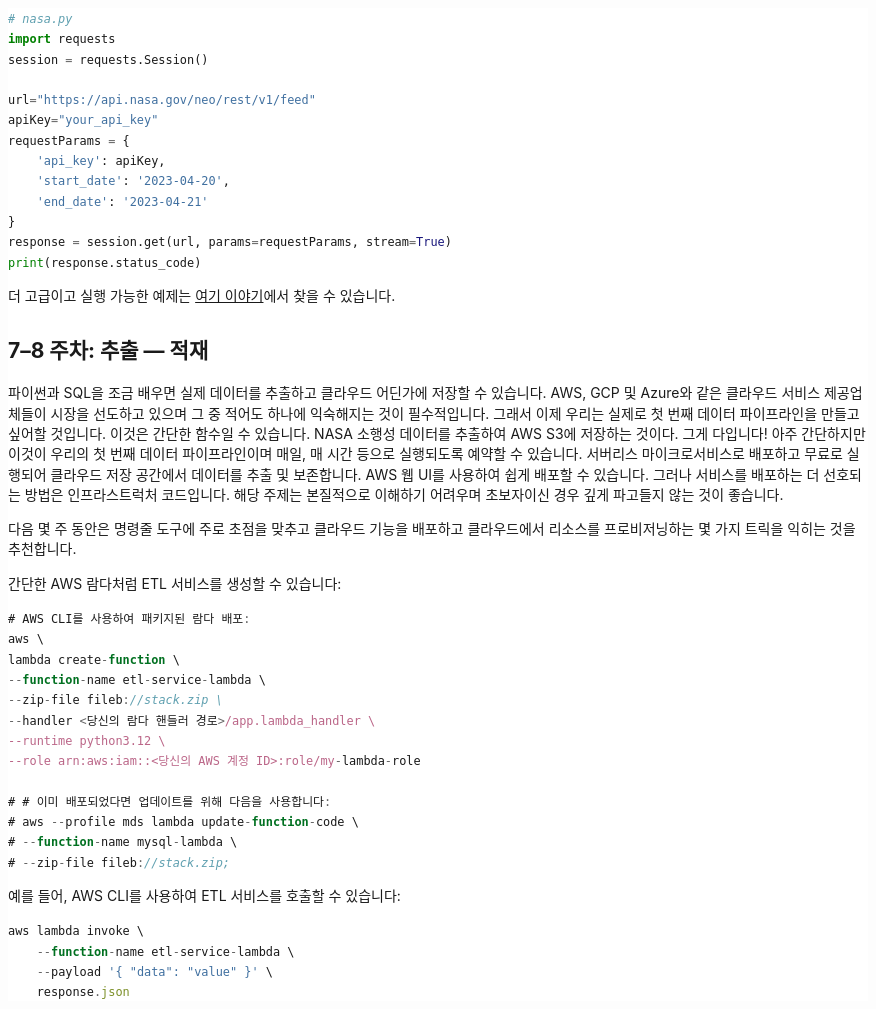 ```python
# nasa.py
import requests
session = requests.Session()

url="https://api.nasa.gov/neo/rest/v1/feed"
apiKey="your_api_key"
requestParams = {
    'api_key': apiKey,
    'start_date': '2023-04-20',
    'end_date': '2023-04-21'
}
response = session.get(url, params=requestParams, stream=True)
print(response.status_code)
```

더 고급이고 실행 가능한 예제는 [여기 이야기](6)에서 찾을 수 있습니다.

## 7–8 주차: 추출 — 적재

파이썬과 SQL을 조금 배우면 실제 데이터를 추출하고 클라우드 어딘가에 저장할 수 있습니다. AWS, GCP 및 Azure와 같은 클라우드 서비스 제공업체들이 시장을 선도하고 있으며 그 중 적어도 하나에 익숙해지는 것이 필수적입니다. 그래서 이제 우리는 실제로 첫 번째 데이터 파이프라인을 만들고 싶어할 것입니다. 이것은 간단한 함수일 수 있습니다. NASA 소행성 데이터를 추출하여 AWS S3에 저장하는 것이다. 그게 다입니다! 아주 간단하지만 이것이 우리의 첫 번째 데이터 파이프라인이며 매일, 매 시간 등으로 실행되도록 예약할 수 있습니다. 서버리스 마이크로서비스로 배포하고 무료로 실행되어 클라우드 저장 공간에서 데이터를 추출 및 보존합니다. AWS 웹 UI를 사용하여 쉽게 배포할 수 있습니다. 그러나 서비스를 배포하는 더 선호되는 방법은 인프라스트럭처 코드입니다. 해당 주제는 본질적으로 이해하기 어려우며 초보자이신 경우 깊게 파고들지 않는 것이 좋습니다.

<div class="content-ad"></div>

다음 몇 주 동안은 명령줄 도구에 주로 초점을 맞추고 클라우드 기능을 배포하고 클라우드에서 리소스를 프로비저닝하는 몇 가지 트릭을 익히는 것을 추천합니다.

간단한 AWS 람다처럼 ETL 서비스를 생성할 수 있습니다:

```js
# AWS CLI를 사용하여 패키지된 람다 배포:
aws \
lambda create-function \
--function-name etl-service-lambda \
--zip-file fileb://stack.zip \
--handler <당신의 람다 핸들러 경로>/app.lambda_handler \
--runtime python3.12 \
--role arn:aws:iam::<당신의 AWS 계정 ID>:role/my-lambda-role

# # 이미 배포되었다면 업데이트를 위해 다음을 사용합니다:
# aws --profile mds lambda update-function-code \
# --function-name mysql-lambda \
# --zip-file fileb://stack.zip;
```

예를 들어, AWS CLI를 사용하여 ETL 서비스를 호출할 수 있습니다:

<div class="content-ad"></div>

```js
aws lambda invoke \
    --function-name etl-service-lambda \
    --payload '{ "data": "value" }' \
    response.json
```
